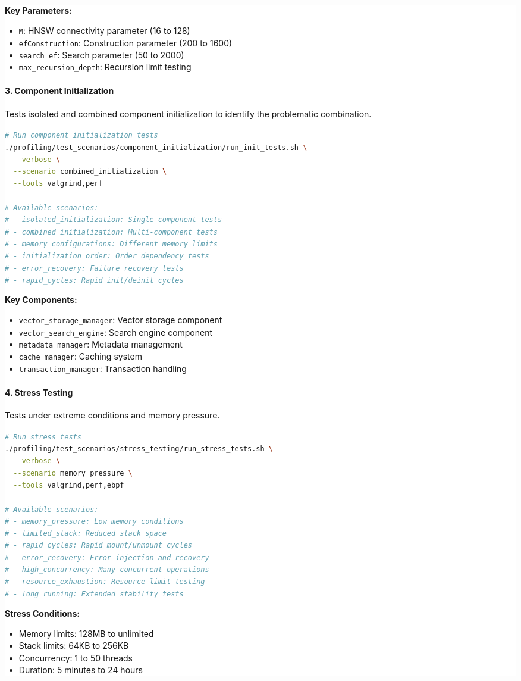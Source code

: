 **Key Parameters:**
- `M`: HNSW connectivity parameter (16 to 128)
- `efConstruction`: Construction parameter (200 to 1600)
- `search_ef`: Search parameter (50 to 2000)
- `max_recursion_depth`: Recursion limit testing

#### 3. Component Initialization

Tests isolated and combined component initialization to identify the problematic combination.

```bash
# Run component initialization tests
./profiling/test_scenarios/component_initialization/run_init_tests.sh \
  --verbose \
  --scenario combined_initialization \
  --tools valgrind,perf

# Available scenarios:
# - isolated_initialization: Single component tests
# - combined_initialization: Multi-component tests
# - memory_configurations: Different memory limits
# - initialization_order: Order dependency tests
# - error_recovery: Failure recovery tests
# - rapid_cycles: Rapid init/deinit cycles
```

**Key Components:**
- `vector_storage_manager`: Vector storage component
- `vector_search_engine`: Search engine component
- `metadata_manager`: Metadata management
- `cache_manager`: Caching system
- `transaction_manager`: Transaction handling

#### 4. Stress Testing

Tests under extreme conditions and memory pressure.

```bash
# Run stress tests
./profiling/test_scenarios/stress_testing/run_stress_tests.sh \
  --verbose \
  --scenario memory_pressure \
  --tools valgrind,perf,ebpf

# Available scenarios:
# - memory_pressure: Low memory conditions
# - limited_stack: Reduced stack space
# - rapid_cycles: Rapid mount/unmount cycles
# - error_recovery: Error injection and recovery
# - high_concurrency: Many concurrent operations
# - resource_exhaustion: Resource limit testing
# - long_running: Extended stability tests
```

**Stress Conditions:**
- Memory limits: 128MB to unlimited
- Stack limits: 64KB to 256KB
- Concurrency: 1 to 50 threads
- Duration: 5 minutes to 24 hours
